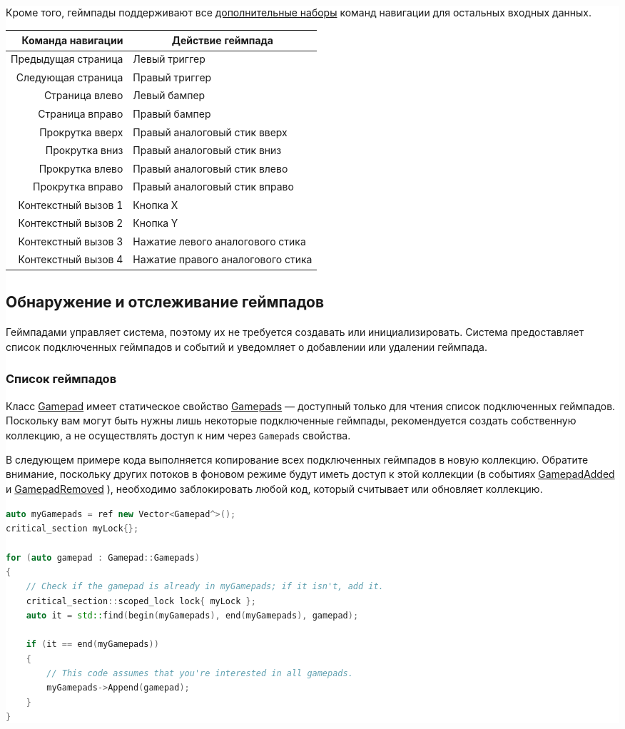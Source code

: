 Кроме того, геймпады поддерживают все [дополнительные наборы](ui-navigation-controller.md#optional-set) команд навигации для остальных входных данных.

| Команда навигации | Действие геймпада          |
| ------------------:| ---------------------- |
|            Предыдущая страница | Левый триггер           |
|          Следующая страница | Правый триггер          |
|          Страница влево | Левый бампер            |
|         Страница вправо | Правый бампер           |
|          Прокрутка вверх | Правый аналоговый стик вверх    |
|        Прокрутка вниз | Правый аналоговый стик вниз  |
|        Прокрутка влево | Правый аналоговый стик влево  |
|       Прокрутка вправо | Правый аналоговый стик вправо |
|          Контекстный вызов 1 | Кнопка X               |
|          Контекстный вызов 2 | Кнопка Y               |
|          Контекстный вызов 3 | Нажатие левого аналогового стика  |
|          Контекстный вызов 4 | Нажатие правого аналогового стика |

## <a name="detect-and-track-gamepads"></a>Обнаружение и отслеживание геймпадов

Геймпадами управляет система, поэтому их не требуется создавать или инициализировать. Система предоставляет список подключенных геймпадов и событий и уведомляет о добавлении или удалении геймпада.

### <a name="the-gamepads-list"></a>Список геймпадов

Класс [Gamepad][] имеет статическое свойство [Gamepads][] — доступный только для чтения список подключенных геймпадов. Поскольку вам могут быть нужны лишь некоторые подключенные геймпады, рекомендуется создать собственную коллекцию, а не осуществлять доступ к ним через `Gamepads` свойства.

В следующем примере кода выполняется копирование всех подключенных геймпадов в новую коллекцию. Обратите внимание, поскольку других потоков в фоновом режиме будут иметь доступ к этой коллекции (в событиях [GamepadAdded][] и [GamepadRemoved][] ), необходимо заблокировать любой код, который считывает или обновляет коллекцию.

```cpp
auto myGamepads = ref new Vector<Gamepad^>();
critical_section myLock{};

for (auto gamepad : Gamepad::Gamepads)
{
    // Check if the gamepad is already in myGamepads; if it isn't, add it.
    critical_section::scoped_lock lock{ myLock };
    auto it = std::find(begin(myGamepads), end(myGamepads), gamepad);

    if (it == end(myGamepads))
    {
        // This code assumes that you're interested in all gamepads.
        myGamepads->Append(gamepad);
    }
}
```


[Windows.Gaming.Input]: https://msdn.microsoft.com/library/windows/apps/windows.gaming.input.aspx
[Windows.Gaming.Input.UINavigationController]: https://msdn.microsoft.com/library/windows/apps/windows.gaming.input.uinavigationcontroller.aspx
[Windows.Gaming.Input.IGameController]: https://msdn.microsoft.com/library/windows/apps/windows.gaming.input.igamecontroller.aspx
[gamepad]: https://msdn.microsoft.com/library/windows/apps/windows.gaming.input.gamepad.aspx
[gamepads]: https://msdn.microsoft.com/library/windows/apps/windows.gaming.input.gamepad.gamepads.aspx
[gamepadadded]: https://msdn.microsoft.com/library/windows/apps/windows.gaming.input.gamepad.gamepadadded.aspx
[gamepadremoved]: https://msdn.microsoft.com/library/windows/apps/windows.gaming.input.gamepad.gamepadremoved.aspx
[getcurrentreading]: https://msdn.microsoft.com/library/windows/apps/windows.gaming.input.gamepad.getcurrentreading.aspx
[vibration]: https://msdn.microsoft.com/library/windows/apps/windows.gaming.input.gamepad.vibration.aspx
[gamepadreading]: https://msdn.microsoft.com/library/windows/apps/windows.gaming.input.gamepadreading.aspx
[gamepadbuttons]: https://msdn.microsoft.com/library/windows/apps/windows.gaming.input.gamepadbuttons.aspx
[gamepadvibration]: https://msdn.microsoft.com/library/windows/apps/windows.gaming.input.gamepadvibration.aspx